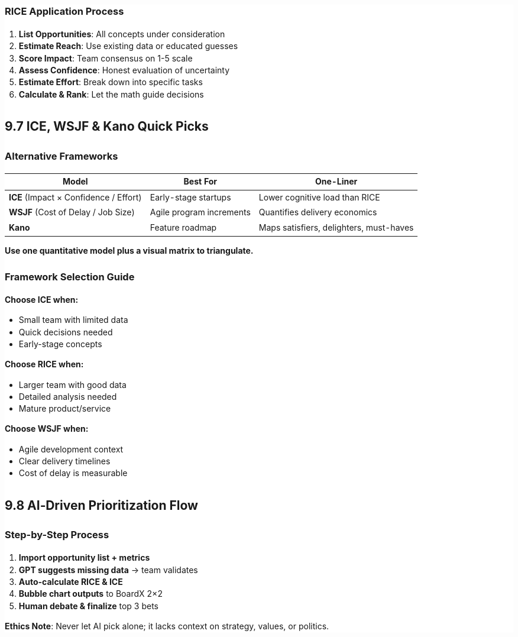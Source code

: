 ### RICE Application Process

1. **List Opportunities**: All concepts under consideration
2. **Estimate Reach**: Use existing data or educated guesses
3. **Score Impact**: Team consensus on 1-5 scale
4. **Assess Confidence**: Honest evaluation of uncertainty
5. **Estimate Effort**: Break down into specific tasks
6. **Calculate & Rank**: Let the math guide decisions

## 9.7 ICE, WSJF & Kano Quick Picks

### Alternative Frameworks

| **Model** | **Best For** | **One-Liner** |
|-----------|--------------|---------------|
| **ICE** (Impact × Confidence / Effort) | Early-stage startups | Lower cognitive load than RICE |
| **WSJF** (Cost of Delay / Job Size) | Agile program increments | Quantifies delivery economics |
| **Kano** | Feature roadmap | Maps satisfiers, delighters, must-haves |

**Use one quantitative model plus a visual matrix to triangulate.**

### Framework Selection Guide

**Choose ICE when:**
- Small team with limited data
- Quick decisions needed
- Early-stage concepts

**Choose RICE when:**
- Larger team with good data
- Detailed analysis needed
- Mature product/service

**Choose WSJF when:**
- Agile development context
- Clear delivery timelines
- Cost of delay is measurable

## 9.8 AI‑Driven Prioritization Flow

### Step-by-Step Process

1. **Import opportunity list + metrics**
2. **GPT suggests missing data** → team validates
3. **Auto-calculate RICE & ICE**
4. **Bubble chart outputs** to BoardX 2×2
5. **Human debate & finalize** top 3 bets

**Ethics Note**: Never let AI pick alone; it lacks context on strategy, values, or politics.
